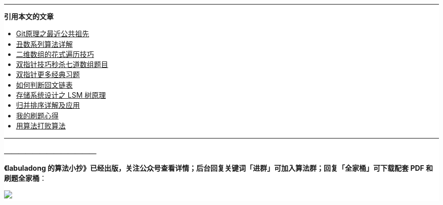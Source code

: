 ___

**引用本文的文章**

-   [Git原理之最近公共祖先](https://labuladong.gitee.io/algo/2/21/47/)
-   [丑数系列算法详解](https://labuladong.github.io/article/fname.html?fname=%e4%b8%91%e6%95%b0)
-   [二维数组的花式遍历技巧](https://labuladong.gitee.io/algo/2/20/26/)
-   [双指针技巧秒杀七道数组题目](https://labuladong.gitee.io/algo/2/20/23/)
-   [双指针更多经典习题](https://appktavsiei5995.pc.xiaoe-tech.com/detail/i_62a1dd68e4b09dda1273a5f9/1)
-   [如何判断回文链表](https://labuladong.gitee.io/algo/2/19/21/)
-   [存储系统设计之 LSM 树原理](https://labuladong.gitee.io/algo/5/44/)
-   [归并排序详解及应用](https://labuladong.gitee.io/algo/2/21/41/)
-   [我的刷题心得](https://labuladong.gitee.io/algo/1/3/)
-   [用算法打败算法](https://labuladong.github.io/article/fname.html?fname=PDF%e4%b8%ad%e7%9a%84%e7%ae%97%e6%b3%95)

___

**＿＿＿＿＿＿＿＿＿＿＿＿＿**

**《labuladong 的算法小抄》已经出版，关注公众号查看详情；后台回复关键词「**进群**」可加入算法群；回复「**全家桶**」可下载配套 PDF 和刷题全家桶**：

[![](https://labuladong.gitee.io/algo/images/souyisou2.png)](https://labuladong.gitee.io/algo/images/souyisou2.png)